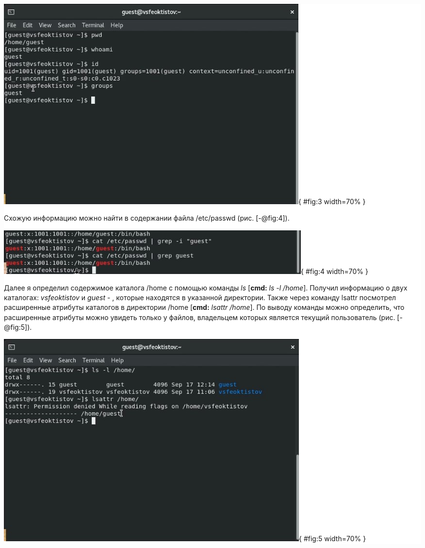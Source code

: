 ![Инфомация о текущем пользователе](image/img_3.jpg){ #fig:3 width=70% }

Схожую информацию можно найти в содержании файла /etc/passwd (рис. [-@fig:4]).

![Инфомация о всех пользователях в файле /etc/passwd](image/img_4.jpg){ #fig:4 width=70% }

Далее я определил содержимое каталога /home с помощью команды *ls* [**cmd:** *ls -l /home*]. Получил информацию о двух каталогах: *vsfeoktistov* и *guest* - , которые находятся в указанной директории. Также через команду lsattr посмотрел расширенные атрибуты каталогов в директории /home [**cmd:** *lsattr /home*]. По выводу команды можно определить, что расширенные атрибуты можно увидеть только у файлов, владельцем которых является текущий пользователь (рис. [-@fig:5]).

![Права и расшренные атрибуты каталогов в директории /home](image/img_5.jpg){ #fig:5 width=70% }
